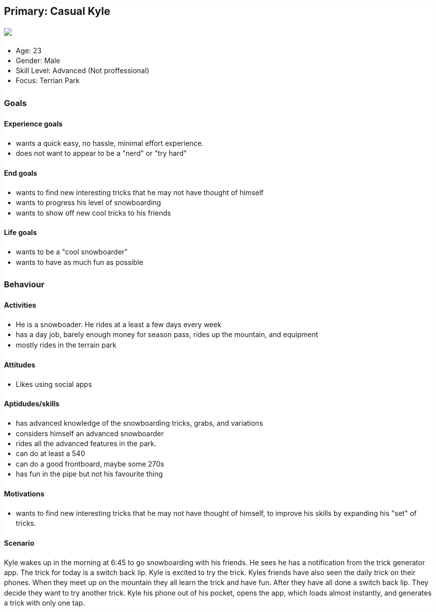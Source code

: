 ## Primary: Casual Kyle

![](https://i.imgur.com/116a3bj.png)

- Age: 23
- Gender: Male
- Skill Level: Advanced (Not proffessional)
- Focus: Terrian Park

### Goals
#### Experience goals
- wants a quick easy, no hassle, minimal effort experience. 
- does not want to appear to be a "nerd" or "try hard"

#### End goals
- wants to find new interesting tricks that he may not have thought of himself
- wants to progress his level of snowboarding
- wants to show off new cool tricks to his friends

#### Life goals
- wants to be a "cool snowboarder"
- wants to have as much fun as possible

### Behaviour
#### Activities
- He is a snowboader. He rides at a least a few days every week
- has a day job, barely enough money for season pass, rides up the mountain, and equipment
- mostly rides in the terrain park

#### Attitudes
- Likes using social apps

#### Aptidudes/skills
- has advanced knowledge of the snowboarding tricks, grabs, and variations
- considers himself an advanced snowboarder
- rides all the advanced features in the park.
- can do at least a 540
- can do a good frontboard, maybe some 270s
- has fun in the pipe but not his favourite thing

#### Motivations
- wants to find new interesting tricks that he may not have thought of himself, to improve his skills by expanding his "set" of tricks.

#### Scenario
Kyle wakes up in the morning at 6:45 to go snowboarding with his friends. He sees he has a notification from the trick generator app. The trick for today is a switch back lip. Kyle is excited to try the trick. Kyles friends have also seen the daily trick on their phones. When they meet up on the mountain they all learn the trick and have fun. After they have all done a switch back lip. They decide they want to try another trick. Kyle his phone out of his pocket, opens the app, which loads almost instantly, and generates a trick with only one tap.
